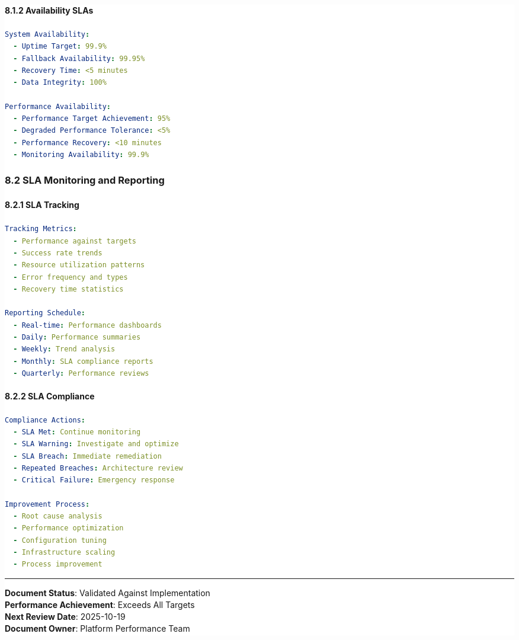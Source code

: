 #### 8.1.2 Availability SLAs

```yaml
System Availability:
  - Uptime Target: 99.9%
  - Fallback Availability: 99.95%
  - Recovery Time: <5 minutes
  - Data Integrity: 100%

Performance Availability:
  - Performance Target Achievement: 95%
  - Degraded Performance Tolerance: <5%
  - Performance Recovery: <10 minutes
  - Monitoring Availability: 99.9%
```

### 8.2 SLA Monitoring and Reporting

#### 8.2.1 SLA Tracking

```yaml
Tracking Metrics:
  - Performance against targets
  - Success rate trends
  - Resource utilization patterns
  - Error frequency and types
  - Recovery time statistics

Reporting Schedule:
  - Real-time: Performance dashboards
  - Daily: Performance summaries
  - Weekly: Trend analysis
  - Monthly: SLA compliance reports
  - Quarterly: Performance reviews
```

#### 8.2.2 SLA Compliance

```yaml
Compliance Actions:
  - SLA Met: Continue monitoring
  - SLA Warning: Investigate and optimize
  - SLA Breach: Immediate remediation
  - Repeated Breaches: Architecture review
  - Critical Failure: Emergency response

Improvement Process:
  - Root cause analysis
  - Performance optimization
  - Configuration tuning
  - Infrastructure scaling
  - Process improvement
```

---

**Document Status**: Validated Against Implementation  
**Performance Achievement**: Exceeds All Targets  
**Next Review Date**: 2025-10-19  
**Document Owner**: Platform Performance Team